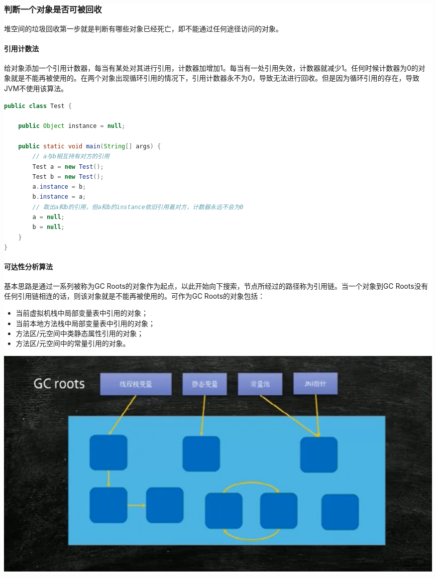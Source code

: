 

### 判断一个对象是否可被回收

堆空间的垃圾回收第一步就是判断有哪些对象已经死亡，即不能通过任何途径访问的对象。

#### 引用计数法

给对象添加一个引用计数器，每当有某处对其进行引用，计数器加增加1。每当有一处引用失效，计数器就减少1。任何时候计数器为0的对象就是不能再被使用的。在两个对象出现循环引用的情况下，引用计数器永不为0，导致无法进行回收。但是因为循环引用的存在，导致JVM不使用该算法。

```java
public class Test {
    
    public Object instance = null;
    
    public static void main(String[] args) {
        // a与b相互持有对方的引用
        Test a = new Test();
        Test b = new Test();
        a.instance = b;
        b.instance = a;
        // 取出a和b的引用，但a和b的instance依旧引用着对方，计数器永远不会为0
        a = null;
        b = null;
    }
}
```



#### 可达性分析算法

基本思路是通过一系列被称为GC Roots的对象作为起点，以此开始向下搜索，节点所经过的路径称为引用链。当一个对象到GC Roots没有任何引用链相连的话，则该对象就是不能再被使用的。可作为GC Roots的对象包括：

* 当前虚拟机栈中局部变量表中引用的对象；
* 当前本地方法栈中局部变量表中引用的对象；
* 方法区/元空间中类静态属性引用的对象；
* 方法区/元空间中的常量引用的对象。

![image-20201210200047117](assets/image-20201210200047117.png)

